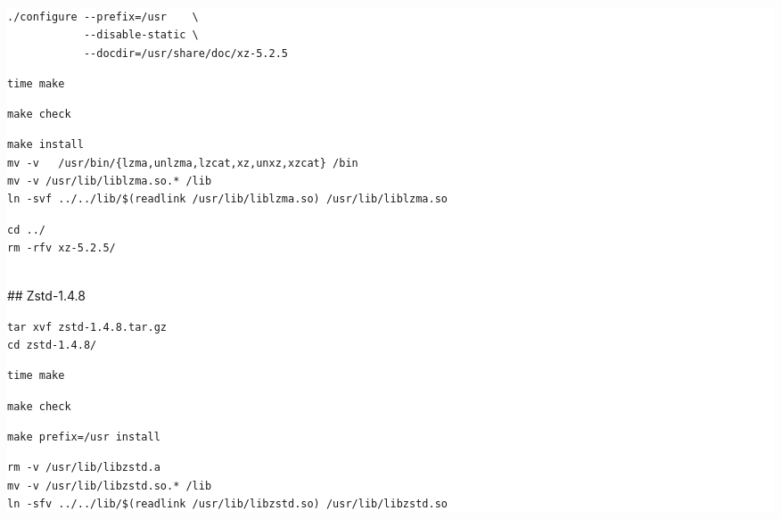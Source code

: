 ```
./configure --prefix=/usr    \
            --disable-static \
            --docdir=/usr/share/doc/xz-5.2.5

```

```
time make

```

```
make check

```

```
make install
mv -v   /usr/bin/{lzma,unlzma,lzcat,xz,unxz,xzcat} /bin
mv -v /usr/lib/liblzma.so.* /lib
ln -svf ../../lib/$(readlink /usr/lib/liblzma.so) /usr/lib/liblzma.so

```

```
cd ../
rm -rfv xz-5.2.5/

```

<br>
## Zstd-1.4.8

```
tar xvf zstd-1.4.8.tar.gz
cd zstd-1.4.8/

```

```
time make

```

```
make check

```

```
make prefix=/usr install

```

```
rm -v /usr/lib/libzstd.a
mv -v /usr/lib/libzstd.so.* /lib
ln -sfv ../../lib/$(readlink /usr/lib/libzstd.so) /usr/lib/libzstd.so

```
